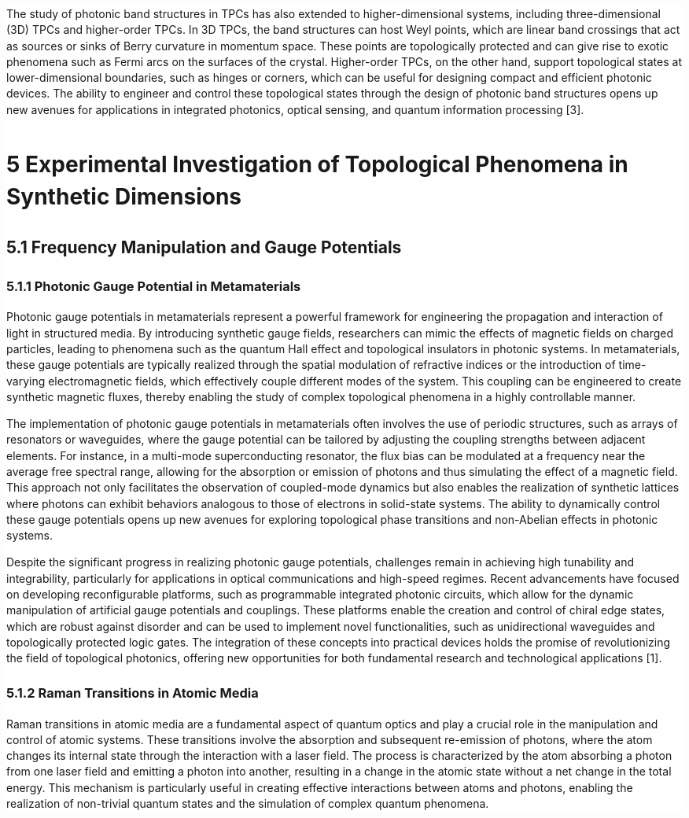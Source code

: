 The study of photonic band structures in TPCs has also extended to higher-dimensional systems, including three-dimensional (3D) TPCs and higher-order TPCs. In 3D TPCs, the band structures can host Weyl points, which are linear band crossings that act as sources or sinks of Berry curvature in momentum space. These points are topologically protected and can give rise to exotic phenomena such as Fermi arcs on the surfaces of the crystal. Higher-order TPCs, on the other hand, support topological states at lower-dimensional boundaries, such as hinges or corners, which can be useful for designing compact and efficient photonic devices. The ability to engineer and control these topological states through the design of photonic band structures opens up new avenues for applications in integrated photonics, optical sensing, and quantum information processing [3].

# 5 Experimental Investigation of Topological Phenomena in Synthetic Dimensions

## 5.1 Frequency Manipulation and Gauge Potentials

### 5.1.1 Photonic Gauge Potential in Metamaterials
Photonic gauge potentials in metamaterials represent a powerful framework for engineering the propagation and interaction of light in structured media. By introducing synthetic gauge fields, researchers can mimic the effects of magnetic fields on charged particles, leading to phenomena such as the quantum Hall effect and topological insulators in photonic systems. In metamaterials, these gauge potentials are typically realized through the spatial modulation of refractive indices or the introduction of time-varying electromagnetic fields, which effectively couple different modes of the system. This coupling can be engineered to create synthetic magnetic fluxes, thereby enabling the study of complex topological phenomena in a highly controllable manner.

The implementation of photonic gauge potentials in metamaterials often involves the use of periodic structures, such as arrays of resonators or waveguides, where the gauge potential can be tailored by adjusting the coupling strengths between adjacent elements. For instance, in a multi-mode superconducting resonator, the flux bias can be modulated at a frequency near the average free spectral range, allowing for the absorption or emission of photons and thus simulating the effect of a magnetic field. This approach not only facilitates the observation of coupled-mode dynamics but also enables the realization of synthetic lattices where photons can exhibit behaviors analogous to those of electrons in solid-state systems. The ability to dynamically control these gauge potentials opens up new avenues for exploring topological phase transitions and non-Abelian effects in photonic systems.

Despite the significant progress in realizing photonic gauge potentials, challenges remain in achieving high tunability and integrability, particularly for applications in optical communications and high-speed regimes. Recent advancements have focused on developing reconfigurable platforms, such as programmable integrated photonic circuits, which allow for the dynamic manipulation of artificial gauge potentials and couplings. These platforms enable the creation and control of chiral edge states, which are robust against disorder and can be used to implement novel functionalities, such as unidirectional waveguides and topologically protected logic gates. The integration of these concepts into practical devices holds the promise of revolutionizing the field of topological photonics, offering new opportunities for both fundamental research and technological applications [1].

### 5.1.2 Raman Transitions in Atomic Media
Raman transitions in atomic media are a fundamental aspect of quantum optics and play a crucial role in the manipulation and control of atomic systems. These transitions involve the absorption and subsequent re-emission of photons, where the atom changes its internal state through the interaction with a laser field. The process is characterized by the atom absorbing a photon from one laser field and emitting a photon into another, resulting in a change in the atomic state without a net change in the total energy. This mechanism is particularly useful in creating effective interactions between atoms and photons, enabling the realization of non-trivial quantum states and the simulation of complex quantum phenomena.
